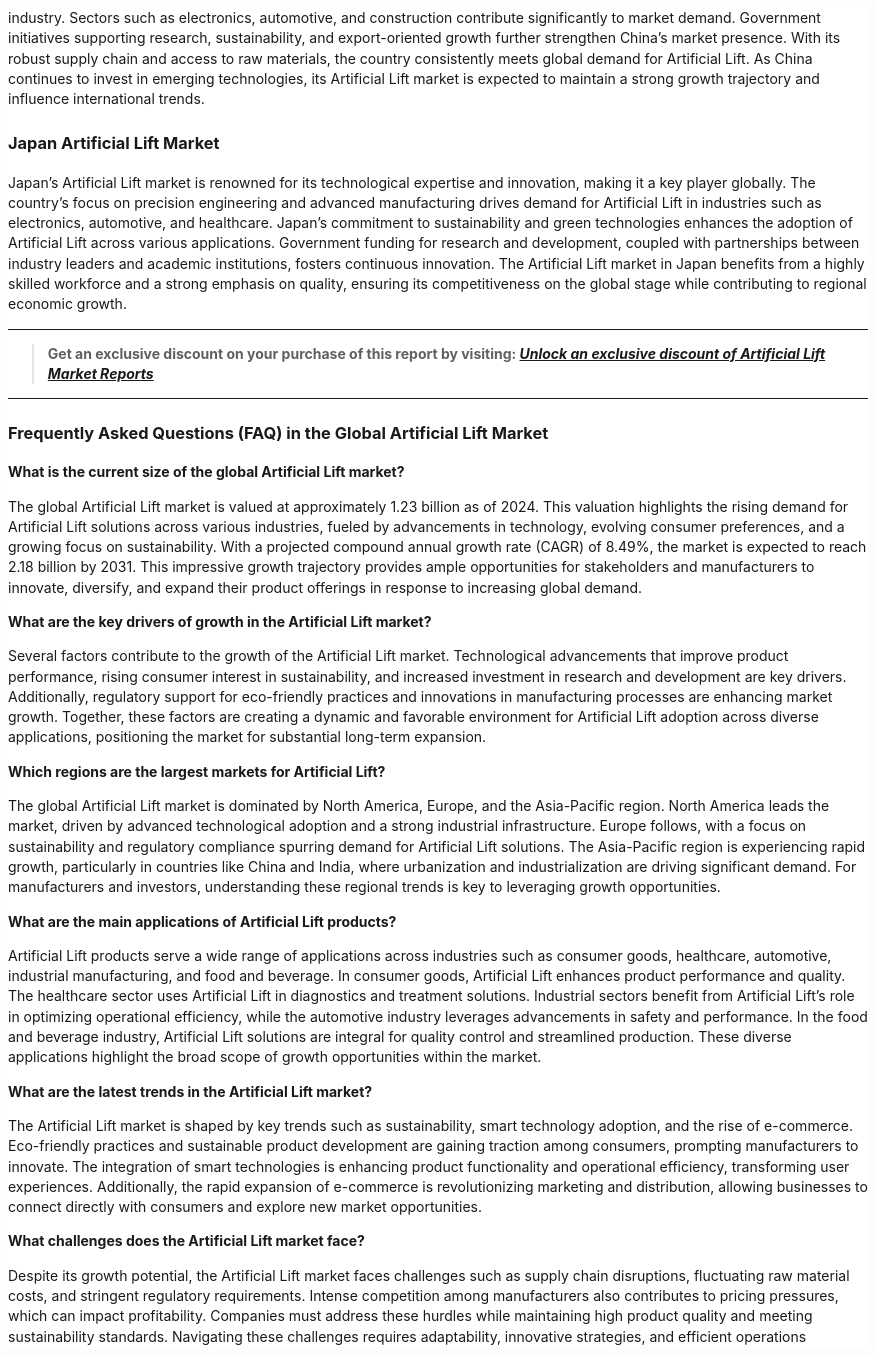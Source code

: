 industry. Sectors such as electronics, automotive, and construction contribute significantly to market demand. Government initiatives supporting research, sustainability, and export-oriented growth further strengthen China&rsquo;s market presence. With its robust supply chain and access to raw materials, the country consistently meets global demand for Artificial Lift. As China continues to invest in emerging technologies, its Artificial Lift market is expected to maintain a strong growth trajectory and influence international trends.</p><h3>Japan Artificial Lift Market</h3><p>Japan&rsquo;s Artificial Lift market is renowned for its technological expertise and innovation, making it a key player globally. The country&rsquo;s focus on precision engineering and advanced manufacturing drives demand for Artificial Lift in industries such as electronics, automotive, and healthcare. Japan&rsquo;s commitment to sustainability and green technologies enhances the adoption of Artificial Lift across various applications. Government funding for research and development, coupled with partnerships between industry leaders and academic institutions, fosters continuous innovation. The Artificial Lift market in Japan benefits from a highly skilled workforce and a strong emphasis on quality, ensuring its competitiveness on the global stage while contributing to regional economic growth.</p><hr /><blockquote><p><strong>Get an exclusive discount on your purchase of this report by visiting: <em><a href="://marketresearchpulse.com/ask-for-discount/70384?utm_source=Github&amp;utm_medium=029">Unlock an exclusive discount of Artificial Lift Market Reports</a></em>&nbsp;</strong></p></blockquote><hr /><h3>Frequently Asked Questions (FAQ) in the Global Artificial Lift Market</h3><p><strong>What is the current size of the global Artificial Lift market?</strong></p><p>The global Artificial Lift market is valued at approximately 1.23 billion as of 2024. This valuation highlights the rising demand for Artificial Lift solutions across various industries, fueled by advancements in technology, evolving consumer preferences, and a growing focus on sustainability. With a projected compound annual growth rate (CAGR) of 8.49%, the market is expected to reach 2.18 billion by 2031. This impressive growth trajectory provides ample opportunities for stakeholders and manufacturers to innovate, diversify, and expand their product offerings in response to increasing global demand.</p><p><strong>What are the key drivers of growth in the Artificial Lift market?</strong></p><p>Several factors contribute to the growth of the Artificial Lift market. Technological advancements that improve product performance, rising consumer interest in sustainability, and increased investment in research and development are key drivers. Additionally, regulatory support for eco-friendly practices and innovations in manufacturing processes are enhancing market growth. Together, these factors are creating a dynamic and favorable environment for Artificial Lift adoption across diverse applications, positioning the market for substantial long-term expansion.</p><p><strong>Which regions are the largest markets for Artificial Lift?</strong></p><p>The global Artificial Lift market is dominated by North America, Europe, and the Asia-Pacific region. North America leads the market, driven by advanced technological adoption and a strong industrial infrastructure. Europe follows, with a focus on sustainability and regulatory compliance spurring demand for Artificial Lift solutions. The Asia-Pacific region is experiencing rapid growth, particularly in countries like China and India, where urbanization and industrialization are driving significant demand. For manufacturers and investors, understanding these regional trends is key to leveraging growth opportunities.</p><p><strong>What are the main applications of Artificial Lift products?</strong></p><p>Artificial Lift products serve a wide range of applications across industries such as consumer goods, healthcare, automotive, industrial manufacturing, and food and beverage. In consumer goods, Artificial Lift enhances product performance and quality. The healthcare sector uses Artificial Lift in diagnostics and treatment solutions. Industrial sectors benefit from Artificial Lift&rsquo;s role in optimizing operational efficiency, while the automotive industry leverages advancements in safety and performance. In the food and beverage industry, Artificial Lift solutions are integral for quality control and streamlined production. These diverse applications highlight the broad scope of growth opportunities within the market.</p><p><strong>What are the latest trends in the Artificial Lift market?</strong></p><p>The Artificial Lift market is shaped by key trends such as sustainability, smart technology adoption, and the rise of e-commerce. Eco-friendly practices and sustainable product development are gaining traction among consumers, prompting manufacturers to innovate. The integration of smart technologies is enhancing product functionality and operational efficiency, transforming user experiences. Additionally, the rapid expansion of e-commerce is revolutionizing marketing and distribution, allowing businesses to connect directly with consumers and explore new market opportunities.</p><p><strong>What challenges does the Artificial Lift market face?</strong></p><p>Despite its growth potential, the Artificial Lift market faces challenges such as supply chain disruptions, fluctuating raw material costs, and stringent regulatory requirements. Intense competition among manufacturers also contributes to pricing pressures, which can impact profitability. Companies must address these hurdles while maintaining high product quality and meeting sustainability standards. Navigating these challenges requires adaptability, innovative strategies, and efficient operations